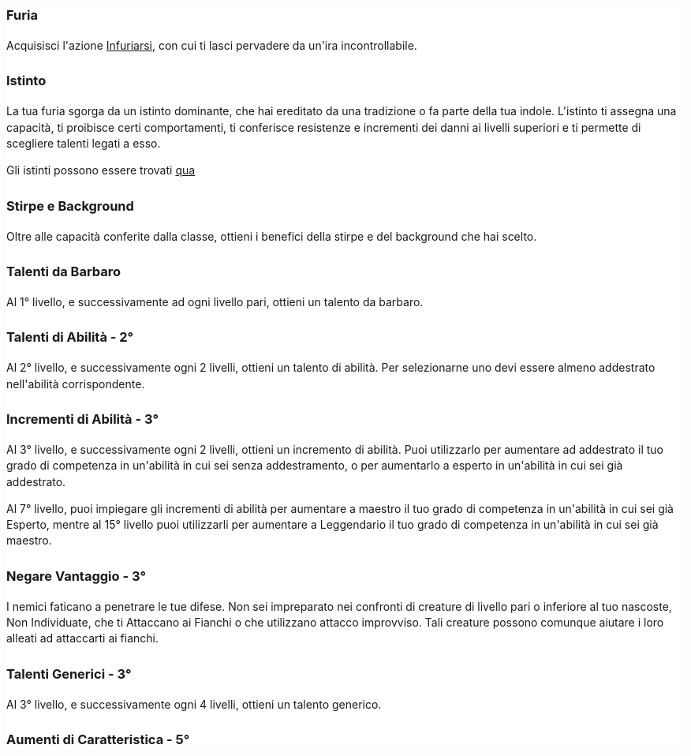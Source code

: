 ### Furia

Acquisisci l'azione [Infuriarsi](/azioni/classe/infuriarsi), con cui ti lasci
pervadere da un'ira incontrollabile.

### Istinto

La tua furia sgorga da un istinto dominante, che hai ereditato da una tradizione
o fa parte della tua indole. L'istinto ti assegna una capacità, ti proibisce
certi comportamenti, ti conferisce resistenze e incrementi dei danni ai livelli
superiori e ti permette di scegliere talenti legati a esso.

Gli istinti possono essere trovati [qua](/classi/barbaro/istinti)

### Stirpe e Background

Oltre alle capacità conferite dalla classe, ottieni i benefici della stirpe e
del background che hai scelto.

### Talenti da Barbaro

Al 1° livello, e successivamente ad ogni livello pari, ottieni un talento da
barbaro.

### Talenti di Abilità - 2°

Al 2° livello, e successivamente ogni 2 livelli, ottieni un talento di abilità.
Per selezionarne uno devi essere almeno addestrato nell'abilità corrispondente.

### Incrementi di Abilità - 3°

Al 3° livello, e successivamente ogni 2 livelli, ottieni un incremento di
abilità. Puoi utilizzarlo per aumentare ad addestrato il tuo grado di competenza
in un'abilità in cui sei senza addestramento, o per aumentarlo a esperto in
un'abilità in cui sei già addestrato.

Al 7° livello, puoi impiegare gli incrementi di abilità per aumentare a maestro
il tuo grado di competenza in un'abilità in cui sei già Esperto, mentre al 15°
livello puoi utilizzarli per aumentare a Leggendario il tuo grado di competenza
in un'abilità in cui sei già maestro.

### Negare Vantaggio - 3°

I nemici faticano a penetrare le tue difese. Non sei impreparato nei confronti
di creature di livello pari o inferiore al tuo nascoste, Non Individuate, che ti
Attaccano ai Fianchi o che utilizzano attacco improvviso. Tali creature possono
comunque aiutare i loro alleati ad attaccarti ai fianchi.

### Talenti Generici - 3°

Al 3° livello, e successivamente ogni 4 livelli, ottieni un talento generico.

### Aumenti di Caratteristica - 5°
